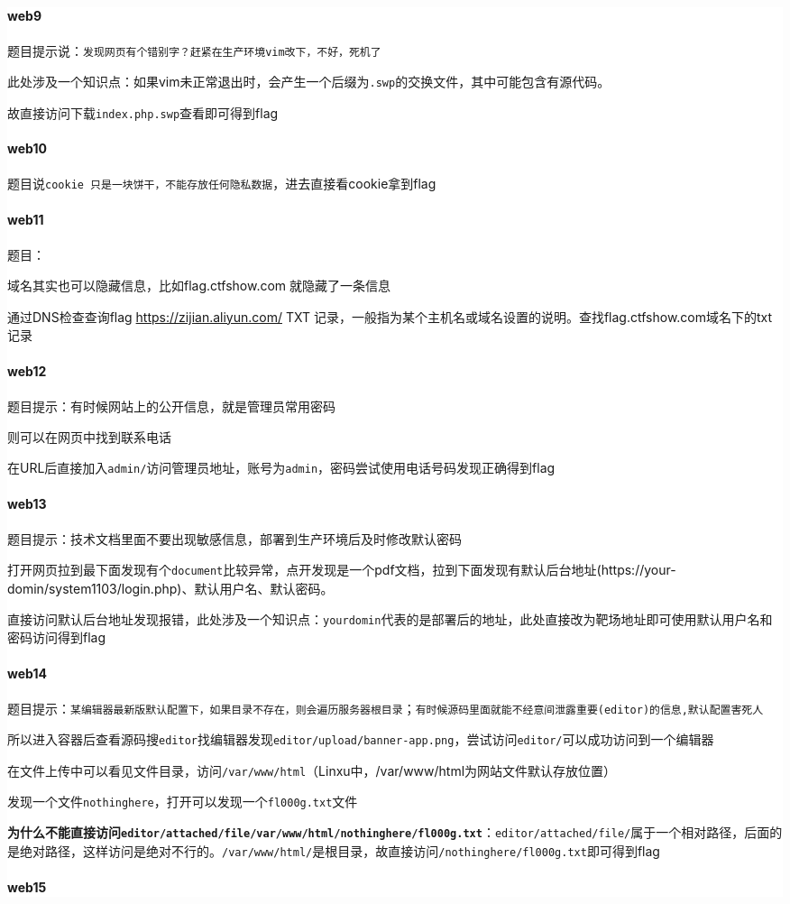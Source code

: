 

#### web9

题目提示说：`发现网页有个错别字？赶紧在生产环境vim改下，不好，死机了`

此处涉及一个知识点：如果vim未正常退出时，会产生一个后缀为`.swp`的交换文件，其中可能包含有源代码。

故直接访问下载`index.php.swp`查看即可得到flag



#### web10

题目说`cookie 只是一块饼干，不能存放任何隐私数据`，进去直接看cookie拿到flag



#### web11

题目：

域名其实也可以隐藏信息，比如flag.ctfshow.com 就隐藏了一条信息

通过DNS检查查询flag https://zijian.aliyun.com/ TXT 记录，一般指为某个主机名或域名设置的说明。查找flag.ctfshow.com域名下的txt记录



#### web12

题目提示：有时候网站上的公开信息，就是管理员常用密码

则可以在网页中找到联系电话

在URL后直接加入`admin/`访问管理员地址，账号为`admin`，密码尝试使用电话号码发现正确得到flag



#### web13

题目提示：技术文档里面不要出现敏感信息，部署到生产环境后及时修改默认密码

打开网页拉到最下面发现有个`document`比较异常，点开发现是一个pdf文档，拉到下面发现有默认后台地址(https://your-domin/system1103/login.php)、默认用户名、默认密码。

直接访问默认后台地址发现报错，此处涉及一个知识点：`yourdomin`代表的是部署后的地址，此处直接改为靶场地址即可使用默认用户名和密码访问得到flag



#### web14

题目提示：`某编辑器最新版默认配置下，如果目录不存在，则会遍历服务器根目录`；`有时候源码里面就能不经意间泄露重要(editor)的信息,默认配置害死人`

所以进入容器后查看源码搜`editor`找编辑器发现`editor/upload/banner-app.png`，尝试访问`editor/`可以成功访问到一个编辑器

在文件上传中可以看见文件目录，访问`/var/www/html`（Linxu中，/var/www/html为网站文件默认存放位置）

发现一个文件`nothinghere`，打开可以发现一个`fl000g.txt`文件

**为什么不能直接访问`editor/attached/file/var/www/html/nothinghere/fl000g.txt`**：`editor/attached/file/`属于一个相对路径，后面的是绝对路径，这样访问是绝对不行的。`/var/www/html/`是根目录，故直接访问`/nothinghere/fl000g.txt`即可得到flag



#### web15
